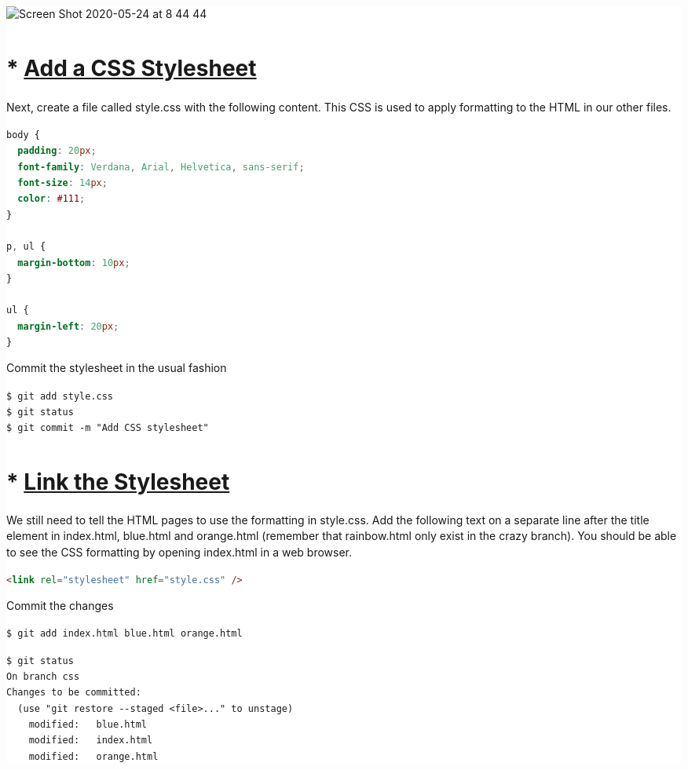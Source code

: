 ![Screen Shot 2020-05-24 at 8 44 44](https://user-images.githubusercontent.com/24994818/82755691-e1f9f280-9d9a-11ea-9b4c-d44f0d352cae.png)

# 	* [Add a CSS Stylesheet](https://github.com/c4arl0s/4BranchesIRysGitTutorial#4-branches-i-rys-git-tutorial---content)

Next, create a file called style.css with the following content.
This CSS is used to apply formatting to the HTML in our other files.

```css
body {
  padding: 20px;
  font-family: Verdana, Arial, Helvetica, sans-serif;
  font-size: 14px;
  color: #111;
}

p, ul {
  margin-bottom: 10px;
}

ul {
  margin-left: 20px;
}
```

Commit the stylesheet in the usual fashion

```console
$ git add style.css
$ git status
$ git commit -m "Add CSS stylesheet"
```

# 	* [Link the Stylesheet](https://github.com/c4arl0s/4BranchesIRysGitTutorial#4-branches-i-rys-git-tutorial---content)

We still need to tell the HTML pages to use the formatting in style.css.
Add the following text on a separate line after the title element in index.html, blue.html and orange.html (remember that rainbow.html only exist in the crazy branch).
You should be able to see the CSS formatting by opening index.html in a web browser.

```html
<link rel="stylesheet" href="style.css" />
```

Commit the changes

```console
$ git add index.html blue.html orange.html 
```

```console
$ git status
On branch css
Changes to be committed:
  (use "git restore --staged <file>..." to unstage)
	modified:   blue.html
	modified:   index.html
	modified:   orange.html

```
